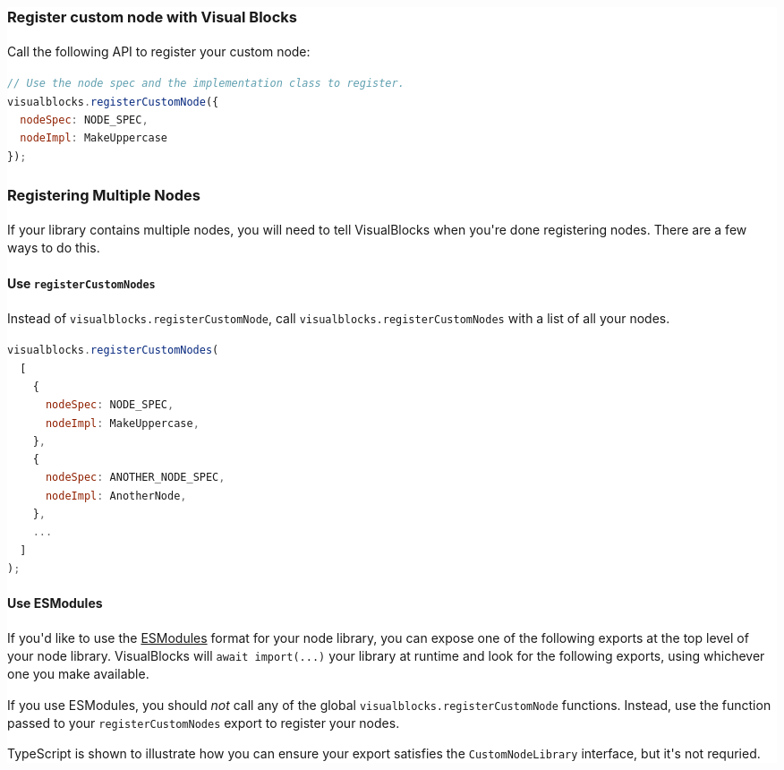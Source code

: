 ### Register custom node with Visual Blocks

Call the following API to register your custom node:

```javascript
// Use the node spec and the implementation class to register.
visualblocks.registerCustomNode({
  nodeSpec: NODE_SPEC,
  nodeImpl: MakeUppercase
});
```

### Registering Multiple Nodes

If your library contains multiple nodes, you will need to tell VisualBlocks when you're done registering nodes.
There are a few ways to do this.

#### Use `registerCustomNodes`

Instead of `visualblocks.registerCustomNode`, call `visualblocks.registerCustomNodes` with a list of all your nodes.
```javascript
visualblocks.registerCustomNodes(
  [
    {
      nodeSpec: NODE_SPEC,
      nodeImpl: MakeUppercase,
    },
    {
      nodeSpec: ANOTHER_NODE_SPEC,
      nodeImpl: AnotherNode,
    },
    ...
  ]
);
```

#### Use ESModules
If you'd like to use the [ESModules](https://developer.mozilla.org/en-US/docs/Web/JavaScript/Guide/Modules)
format for your node library, you can expose one of the following exports
at the top level of your node library. VisualBlocks will `await import(...)` your library at runtime and look for 
the following exports, using whichever one you make available.

If you use ESModules, you should *not* call any of the global `visualblocks.registerCustomNode` functions. Instead,
use the function passed to your `registerCustomNodes` export to register your nodes.

TypeScript is shown to illustrate how you can ensure your export satisfies the `CustomNodeLibrary` interface, but it's
not requried.
